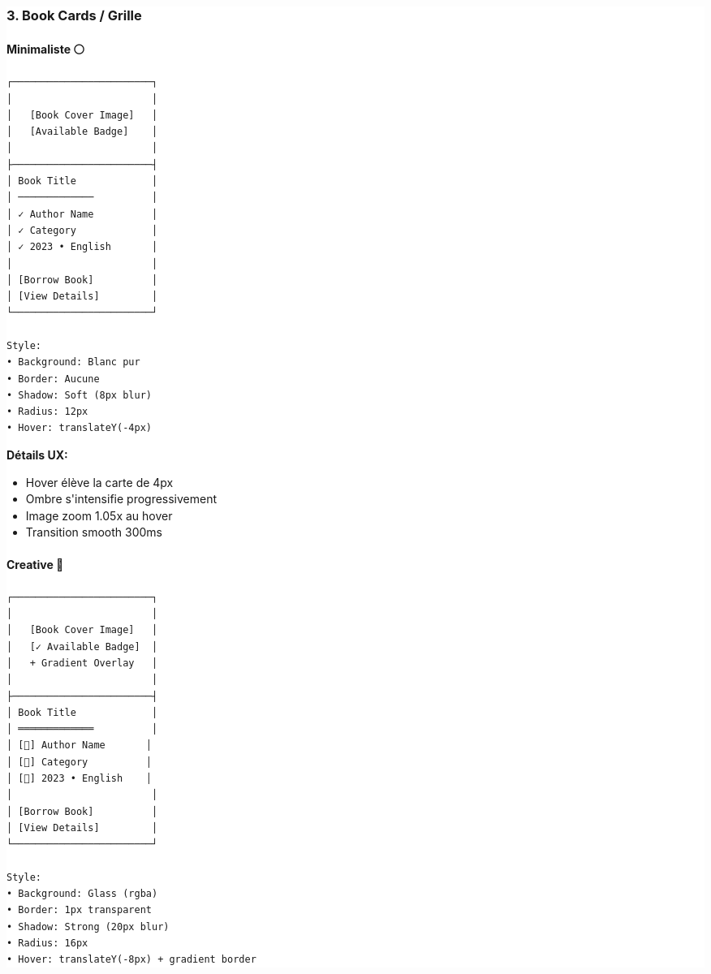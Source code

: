 
### 3. Book Cards / Grille

#### Minimaliste ⚪
```
┌────────────────────────┐
│                        │
│   [Book Cover Image]   │
│   [Available Badge]    │
│                        │
├────────────────────────┤
│ Book Title             │
│ ─────────────          │
│ ✓ Author Name          │
│ ✓ Category             │
│ ✓ 2023 • English       │
│                        │
│ [Borrow Book]          │
│ [View Details]         │
└────────────────────────┘

Style:
• Background: Blanc pur
• Border: Aucune
• Shadow: Soft (8px blur)
• Radius: 12px
• Hover: translateY(-4px)
```

**Détails UX:**
- Hover élève la carte de 4px
- Ombre s'intensifie progressivement
- Image zoom 1.05x au hover
- Transition smooth 300ms

#### Creative 🌈
```
┌────────────────────────┐
│                        │
│   [Book Cover Image]   │
│   [✓ Available Badge]  │
│   + Gradient Overlay   │
│                        │
├────────────────────────┤
│ Book Title             │
│ ═════════════          │
│ [🔹] Author Name       │
│ [🔹] Category          │
│ [🔹] 2023 • English    │
│                        │
│ [Borrow Book]          │
│ [View Details]         │
└────────────────────────┘

Style:
• Background: Glass (rgba)
• Border: 1px transparent
• Shadow: Strong (20px blur)
• Radius: 16px
• Hover: translateY(-8px) + gradient border
```
